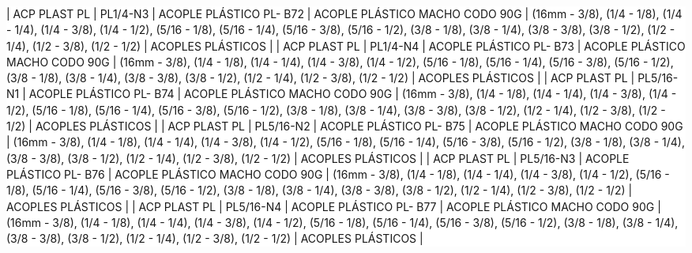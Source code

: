 | ACP PLAST PL                         | PL1/4-N3                             | ACOPLE PLÁSTICO PL- B72                                                                                                     | ACOPLE PLÁSTICO MACHO CODO 90G        | (16mm - 3/8), (1/4 - 1/8), (1/4 - 1/4), (1/4 - 3/8), (1/4 - 1/2), (5/16 - 1/8), (5/16 - 1/4), (5/16 - 3/8), (5/16 - 1/2), (3/8 - 1/8), (3/8 - 1/4), (3/8 - 3/8), (3/8 - 1/2), (1/2 - 1/4), (1/2 - 3/8), (1/2 - 1/2)                                                                                                                                                                                                                                                                                                                                                                                                    | ACOPLES PLÁSTICOS                                        |
| ACP PLAST PL                         | PL1/4-N4                             | ACOPLE PLÁSTICO PL- B73                                                                                                     | ACOPLE PLÁSTICO MACHO CODO 90G        | (16mm - 3/8), (1/4 - 1/8), (1/4 - 1/4), (1/4 - 3/8), (1/4 - 1/2), (5/16 - 1/8), (5/16 - 1/4), (5/16 - 3/8), (5/16 - 1/2), (3/8 - 1/8), (3/8 - 1/4), (3/8 - 3/8), (3/8 - 1/2), (1/2 - 1/4), (1/2 - 3/8), (1/2 - 1/2)                                                                                                                                                                                                                                                                                                                                                                                                    | ACOPLES PLÁSTICOS                                        |
| ACP PLAST PL                         | PL5/16-N1                            | ACOPLE PLÁSTICO PL- B74                                                                                                     | ACOPLE PLÁSTICO MACHO CODO 90G        | (16mm - 3/8), (1/4 - 1/8), (1/4 - 1/4), (1/4 - 3/8), (1/4 - 1/2), (5/16 - 1/8), (5/16 - 1/4), (5/16 - 3/8), (5/16 - 1/2), (3/8 - 1/8), (3/8 - 1/4), (3/8 - 3/8), (3/8 - 1/2), (1/2 - 1/4), (1/2 - 3/8), (1/2 - 1/2)                                                                                                                                                                                                                                                                                                                                                                                                    | ACOPLES PLÁSTICOS                                        |
| ACP PLAST PL                         | PL5/16-N2                            | ACOPLE PLÁSTICO PL- B75                                                                                                     | ACOPLE PLÁSTICO MACHO CODO 90G        | (16mm - 3/8), (1/4 - 1/8), (1/4 - 1/4), (1/4 - 3/8), (1/4 - 1/2), (5/16 - 1/8), (5/16 - 1/4), (5/16 - 3/8), (5/16 - 1/2), (3/8 - 1/8), (3/8 - 1/4), (3/8 - 3/8), (3/8 - 1/2), (1/2 - 1/4), (1/2 - 3/8), (1/2 - 1/2)                                                                                                                                                                                                                                                                                                                                                                                                    | ACOPLES PLÁSTICOS                                        |
| ACP PLAST PL                         | PL5/16-N3                            | ACOPLE PLÁSTICO PL- B76                                                                                                     | ACOPLE PLÁSTICO MACHO CODO 90G        | (16mm - 3/8), (1/4 - 1/8), (1/4 - 1/4), (1/4 - 3/8), (1/4 - 1/2), (5/16 - 1/8), (5/16 - 1/4), (5/16 - 3/8), (5/16 - 1/2), (3/8 - 1/8), (3/8 - 1/4), (3/8 - 3/8), (3/8 - 1/2), (1/2 - 1/4), (1/2 - 3/8), (1/2 - 1/2)                                                                                                                                                                                                                                                                                                                                                                                                    | ACOPLES PLÁSTICOS                                        |
| ACP PLAST PL                         | PL5/16-N4                            | ACOPLE PLÁSTICO PL- B77                                                                                                     | ACOPLE PLÁSTICO MACHO CODO 90G        | (16mm - 3/8), (1/4 - 1/8), (1/4 - 1/4), (1/4 - 3/8), (1/4 - 1/2), (5/16 - 1/8), (5/16 - 1/4), (5/16 - 3/8), (5/16 - 1/2), (3/8 - 1/8), (3/8 - 1/4), (3/8 - 3/8), (3/8 - 1/2), (1/2 - 1/4), (1/2 - 3/8), (1/2 - 1/2)                                                                                                                                                                                                                                                                                                                                                                                                    | ACOPLES PLÁSTICOS                                        |